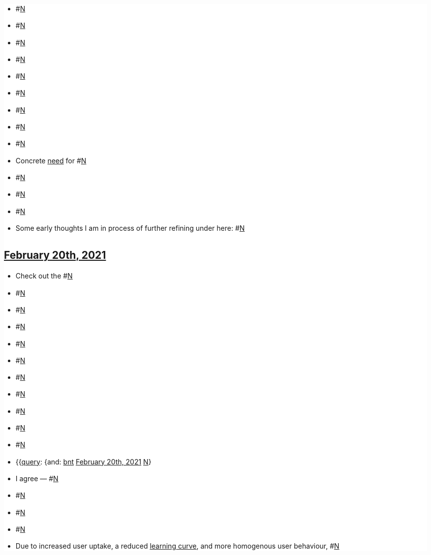 - #[N](<N.md>)

- #[N](<N.md>)

- #[N](<N.md>)

- #[N](<N.md>)

- #[N](<N.md>)

- #[N](<N.md>)

- #[N](<N.md>)

- #[N](<N.md>)

- #[N](<N.md>)

- Concrete [need](((l1bAGu1Op))) for #[N](<N.md>)

- #[N](<N.md>)

- #[N](<N.md>)

- #[N](<N.md>)

- Some early thoughts I am in process of further refining under here: #[N](<N.md>)

## [February 20th, 2021](<February 20th, 2021.md>)
- Check out the #[N](<N.md>)

- #[N](<N.md>)

- #[N](<N.md>)

- #[N](<N.md>)

- #[N](<N.md>)

- #[N](<N.md>)

- #[N](<N.md>)

- #[N](<N.md>)

- #[N](<N.md>)

- #[N](<N.md>)

- #[N](<N.md>)

- {{[query](<query.md>): {and: [bnt](<bnt.md>) [February 20th, 2021](<February 20th, 2021.md>) [N](<N.md>)}

- I agree — #[N](<N.md>)

- #[N](<N.md>)

- #[N](<N.md>)

- #[N](<N.md>)

- Due to increased user uptake, a reduced [learning curve](<learning curve.md>), and more homogenous user behaviour, #[N](<N.md>)
